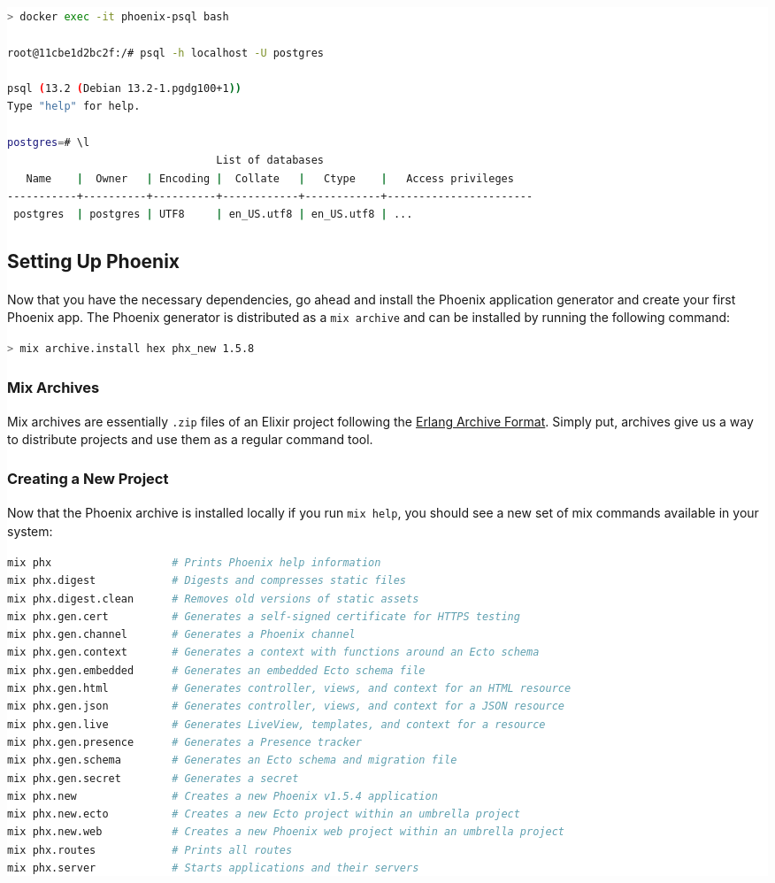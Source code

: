 ```bash
> docker exec -it phoenix-psql bash

root@11cbe1d2bc2f:/# psql -h localhost -U postgres

psql (13.2 (Debian 13.2-1.pgdg100+1))
Type "help" for help.

postgres=# \l
                                 List of databases
   Name    |  Owner   | Encoding |  Collate   |   Ctype    |   Access privileges   
-----------+----------+----------+------------+------------+-----------------------
 postgres  | postgres | UTF8     | en_US.utf8 | en_US.utf8 | ...

```

## Setting Up Phoenix

Now that you have the necessary dependencies, go ahead and install the Phoenix application generator and create your first Phoenix app. The Phoenix generator is distributed as a `mix archive` and can be installed by running the following command:

```bash
> mix archive.install hex phx_new 1.5.8
```

### Mix Archives

Mix archives are essentially `.zip` files of an Elixir project following the [Erlang Archive Format](http://erlang.org/doc/man/code.html). Simply put, archives give us a way to distribute projects and use them as a regular command tool.

### Creating a New Project

Now that the Phoenix archive is installed locally if you run `mix help`, you should see a new set of mix commands available in your system:

```bash
mix phx                   # Prints Phoenix help information
mix phx.digest            # Digests and compresses static files
mix phx.digest.clean      # Removes old versions of static assets
mix phx.gen.cert          # Generates a self-signed certificate for HTTPS testing
mix phx.gen.channel       # Generates a Phoenix channel
mix phx.gen.context       # Generates a context with functions around an Ecto schema
mix phx.gen.embedded      # Generates an embedded Ecto schema file
mix phx.gen.html          # Generates controller, views, and context for an HTML resource
mix phx.gen.json          # Generates controller, views, and context for a JSON resource
mix phx.gen.live          # Generates LiveView, templates, and context for a resource
mix phx.gen.presence      # Generates a Presence tracker
mix phx.gen.schema        # Generates an Ecto schema and migration file
mix phx.gen.secret        # Generates a secret
mix phx.new               # Creates a new Phoenix v1.5.4 application
mix phx.new.ecto          # Creates a new Ecto project within an umbrella project
mix phx.new.web           # Creates a new Phoenix web project within an umbrella project
mix phx.routes            # Prints all routes
mix phx.server            # Starts applications and their servers
```
